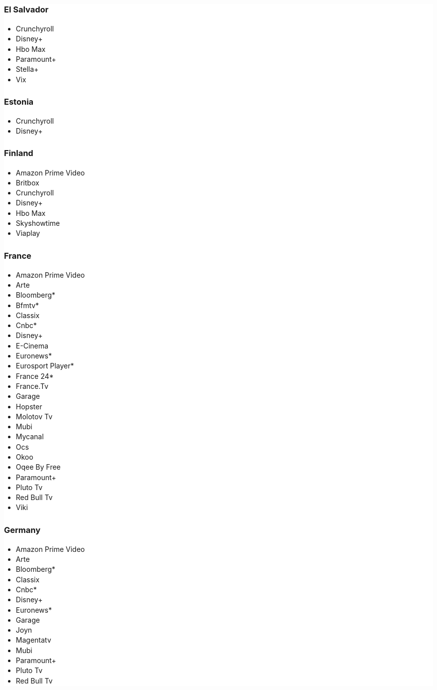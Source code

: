 ### El Salvador
- Crunchyroll
- Disney+
- Hbo Max
- Paramount+
- Stella+
- Vix

### Estonia
- Crunchyroll
- Disney+

### Finland
- Amazon Prime Video
- Britbox
- Crunchyroll
- Disney+
- Hbo Max
- Skyshowtime
- Viaplay

### France
- Amazon Prime Video
- Arte
- Bloomberg*
- Bfmtv*
- Classix
- Cnbc*
- Disney+
- E-Cinema
- Euronews*
- Eurosport Player*
- France 24*
- France.Tv
- Garage
- Hopster
- Molotov Tv
- Mubi
- Mycanal
- Ocs
- Okoo
- Oqee By Free
- Paramount+
- Pluto Tv
- Red Bull Tv
- Viki

### Germany
- Amazon Prime Video
- Arte
- Bloomberg*
- Classix
- Cnbc*
- Disney+
- Euronews*
- Garage
- Joyn
- Magentatv
- Mubi
- Paramount+
- Pluto Tv
- Red Bull Tv